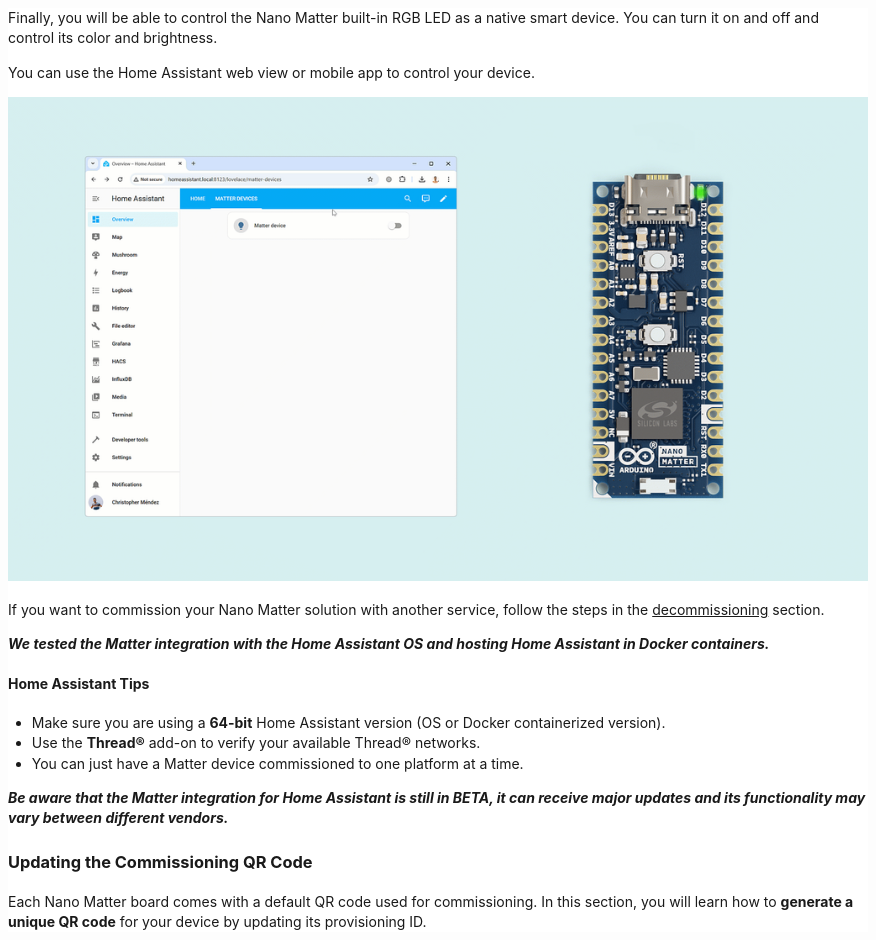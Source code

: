 
Finally, you will be able to control the Nano Matter built-in RGB LED as a native smart device. You can turn it on and off and control its color and brightness.

You can use the Home Assistant web view or mobile app to control your device.

![RGB Lightbulb with Nano Matter](assets/ha-matter.gif)

If you want to commission your Nano Matter solution with another service, follow the steps in the [decommissioning](#device-decommissioning) section.

***We tested the Matter integration with the Home Assistant OS and hosting Home Assistant in Docker containers.***

#### Home Assistant Tips

- Make sure you are using a **64-bit** Home Assistant version (OS or Docker containerized version).
- Use the **Thread®** add-on to verify your available Thread® networks.
- You can just have a Matter device commissioned to one platform at a time.

***Be aware that the Matter integration for Home Assistant is still in BETA, it can receive major updates and its functionality may vary between different vendors.***

### Updating the Commissioning QR Code

Each Nano Matter board comes with a default QR code used for commissioning. In this section, you will learn how to **generate a unique QR code** for your device by updating its provisioning ID.
